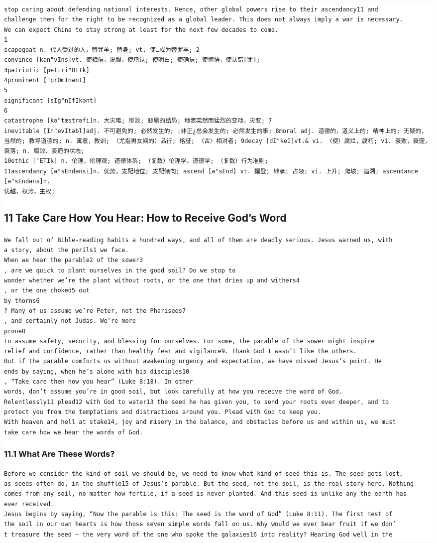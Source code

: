     stop caring about defending national interests. Hence, other global powers rise to their ascendancy11 and
    challenge them for the right to be recognized as a global leader. This does not always imply a war is necessary.
    We can expect China to stay strong at least for the next few decades to come.
    1
    scapegoat n. 代人受过的人，替罪羊; 替身; vt. 使…成为替罪羊; 2
    convince [kən"vIns]vt. 使相信，说服，使承认; 使明白; 使确信; 使悔悟，使认错[罪];
    3patriotic [­peItri"OtIk]
    4prominent ["prOmInənt]
    5
    significant [sIg"nIfIkənt]
    6
    catastrophe [kə"tæstrəfi]n. 大灾难; 惨败; 悲剧的结局; 地表突然而猛烈的变动，灾变; 7
    inevitable [In"evItəbl]adj. 不可避免的; 必然发生的; ¡非正¿总会发生的; 必然发生的事; 8moral adj. 道德的，道义上的; 精神上的; 无疑的，当然的; 教导道德的; n. 寓意，教训; （尤指男女间的）品行; 格証; 〈古〉相对者; 9decay [dI"keI]vt.& vi. （使）腐烂，腐朽; vi. 衰败，衰遰，衰落; n. 腐败、衰遰的状态;
    10ethic [’ETIk] n. 伦理，伦理观; 道德体系; （复数）伦理学，道德学; （复数）行为准则;
    11ascendancy [ə"sEndənsi]n. 优势，支配地位; 支配倾向; ascend [ə"sEnd] vt. 攮登; 继承; 占领; vi. 上升; 爬坡; 追溯; ascendance [ə"sEndəns]n.
    优越，权势，主权;
    
## 11 Take Care How You Hear: How to Receive God’s Word
    We fall out of Bible-reading habits a hundred ways, and all of them are deadly serious. Jesus warned us, with
    a story, about the perils1 we face.
    When we hear the parable2 of the sower3
    , are we quick to plant ourselves in the good soil? Do we stop to
    wonder whether we’re the plant without roots, or the one that dries up and withers4
    , or the one choked5 out
    by thorns6
    ? Many of us assume we’re Peter, not the Pharisees7
    , and certainly not Judas. We’re more
    prone8
    to assume safety, security, and blessing for ourselves. For some, the parable of the sower might inspire
    relief and confidence, rather than healthy fear and vigilance9. Thank God I wasn’t like the others.
    But if the parable comforts us without awakening urgency and expectation, we have missed Jesus’s point. He
    ends by saying, when he’s alone with his disciples10
    , “Take care then how you hear” (Luke 8:18). In other
    words, don’t assume you’re in good soil, but look carefully at how you receive the word of God.
    Relentlessly11 plead12 with God to water13 the seed he has given you, to send your roots ever deeper, and to
    protect you from the temptations and distractions around you. Plead with God to keep you.
    With heaven and hell at stake14, joy and misery in the balance, and obstacles before us and within us, we must
    take care how we hear the words of God.
###  11.1 What Are These Words?
    Before we consider the kind of soil we should be, we need to know what kind of seed this is. The seed gets lost,
    as seeds often do, in the shuffle15 of Jesus’s parable. But the seed, not the soil, is the real story here. Nothing
    comes from any soil, no matter how fertile, if a seed is never planted. And this seed is unlike any the earth has
    ever received.
    Jesus begins by saying, “Now the parable is this: The seed is the word of God” (Luke 8:11). The first test of
    the soil in our own hearts is how those seven simple words fall on us. Why would we ever bear fruit if we don’
    t treasure the seed — the very word of the one who spoke the galaxies16 into reality? Hearing God well in the